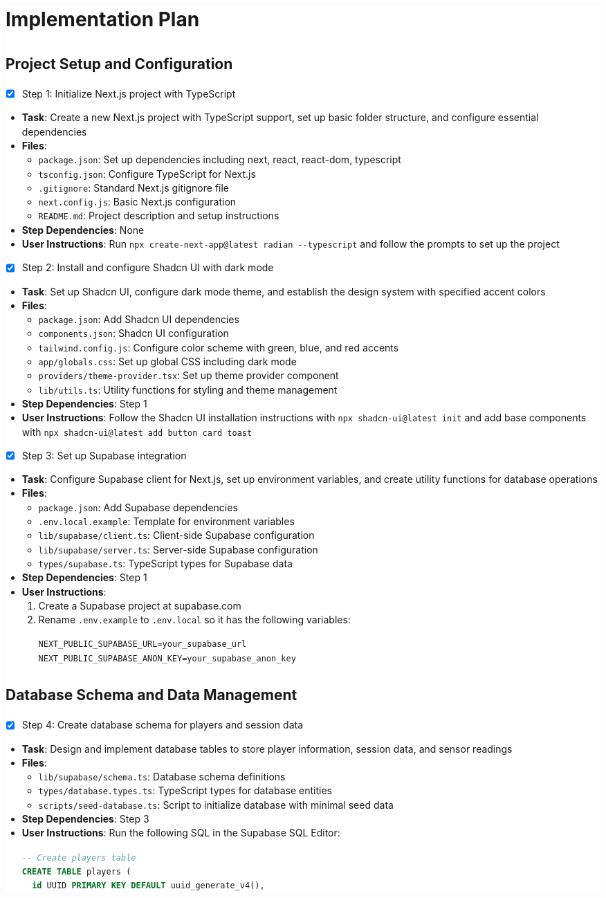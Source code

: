 # Implementation Plan
## Project Setup and Configuration
- [x] Step 1: Initialize Next.js project with TypeScript
 - **Task**: Create a new Next.js project with TypeScript support, set up basic folder structure, and configure essential dependencies
 - **Files**:
   - `package.json`: Set up dependencies including next, react, react-dom, typescript
   - `tsconfig.json`: Configure TypeScript for Next.js
   - `.gitignore`: Standard Next.js gitignore file
   - `next.config.js`: Basic Next.js configuration
   - `README.md`: Project description and setup instructions
 - **Step Dependencies**: None
 - **User Instructions**: Run `npx create-next-app@latest radian --typescript` and follow the prompts to set up the project

- [x] Step 2: Install and configure Shadcn UI with dark mode
 - **Task**: Set up Shadcn UI, configure dark mode theme, and establish the design system with specified accent colors
 - **Files**:
   - `package.json`: Add Shadcn UI dependencies
   - `components.json`: Shadcn UI configuration
   - `tailwind.config.js`: Configure color scheme with green, blue, and red accents
   - `app/globals.css`: Set up global CSS including dark mode
   - `providers/theme-provider.tsx`: Set up theme provider component
   - `lib/utils.ts`: Utility functions for styling and theme management
 - **Step Dependencies**: Step 1
 - **User Instructions**: Follow the Shadcn UI installation instructions with `npx shadcn-ui@latest init` and add base components with `npx shadcn-ui@latest add button card toast`

- [x] Step 3: Set up Supabase integration
 - **Task**: Configure Supabase client for Next.js, set up environment variables, and create utility functions for database operations
 - **Files**:
   - `package.json`: Add Supabase dependencies
   - `.env.local.example`: Template for environment variables
   - `lib/supabase/client.ts`: Client-side Supabase configuration
   - `lib/supabase/server.ts`: Server-side Supabase configuration
   - `types/supabase.ts`: TypeScript types for Supabase data
 - **Step Dependencies**: Step 1
 - **User Instructions**: 
   1. Create a Supabase project at supabase.com
   2. Rename `.env.example` to `.env.local` so it has the following variables:
      ```
      NEXT_PUBLIC_SUPABASE_URL=your_supabase_url
      NEXT_PUBLIC_SUPABASE_ANON_KEY=your_supabase_anon_key
      ```

## Database Schema and Data Management
- [x] Step 4: Create database schema for players and session data
 - **Task**: Design and implement database tables to store player information, session data, and sensor readings
 - **Files**:
   - `lib/supabase/schema.ts`: Database schema definitions
   - `types/database.types.ts`: TypeScript types for database entities
   - `scripts/seed-database.ts`: Script to initialize database with minimal seed data
 - **Step Dependencies**: Step 3
 - **User Instructions**: Run the following SQL in the Supabase SQL Editor:
   ```sql
   -- Create players table
   CREATE TABLE players (
     id UUID PRIMARY KEY DEFAULT uuid_generate_v4(),
   ```